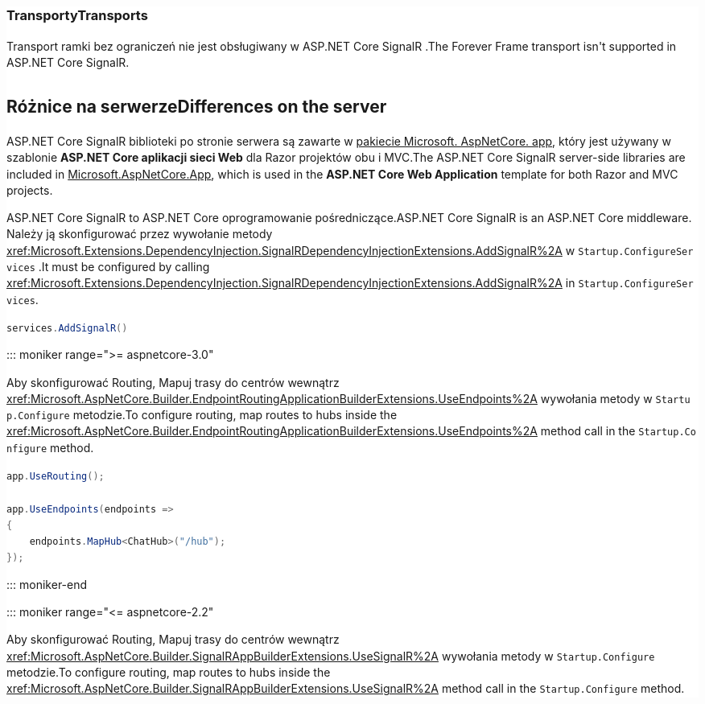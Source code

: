 ### <a name="transports"></a><span data-ttu-id="c46c6-163">Transporty</span><span class="sxs-lookup"><span data-stu-id="c46c6-163">Transports</span></span>

<span data-ttu-id="c46c6-164">Transport ramki bez ograniczeń nie jest obsługiwany w ASP.NET Core SignalR .</span><span class="sxs-lookup"><span data-stu-id="c46c6-164">The Forever Frame transport isn't supported in ASP.NET Core SignalR.</span></span>

## <a name="differences-on-the-server"></a><span data-ttu-id="c46c6-165">Różnice na serwerze</span><span class="sxs-lookup"><span data-stu-id="c46c6-165">Differences on the server</span></span>

<span data-ttu-id="c46c6-166">ASP.NET Core SignalR biblioteki po stronie serwera są zawarte w [pakiecie Microsoft. AspNetCore. app](xref:fundamentals/metapackage-app), który jest używany w szablonie **ASP.NET Core aplikacji sieci Web** dla Razor projektów obu i MVC.</span><span class="sxs-lookup"><span data-stu-id="c46c6-166">The ASP.NET Core SignalR server-side libraries are included in [Microsoft.AspNetCore.App](xref:fundamentals/metapackage-app), which is used in the **ASP.NET Core Web Application** template for both Razor and MVC projects.</span></span>

<span data-ttu-id="c46c6-167">ASP.NET Core SignalR to ASP.NET Core oprogramowanie pośredniczące.</span><span class="sxs-lookup"><span data-stu-id="c46c6-167">ASP.NET Core SignalR is an ASP.NET Core middleware.</span></span> <span data-ttu-id="c46c6-168">Należy ją skonfigurować przez wywołanie metody <xref:Microsoft.Extensions.DependencyInjection.SignalRDependencyInjectionExtensions.AddSignalR%2A> w `Startup.ConfigureServices` .</span><span class="sxs-lookup"><span data-stu-id="c46c6-168">It must be configured by calling <xref:Microsoft.Extensions.DependencyInjection.SignalRDependencyInjectionExtensions.AddSignalR%2A> in `Startup.ConfigureServices`.</span></span>

```csharp
services.AddSignalR()
```

::: moniker range=">= aspnetcore-3.0"

<span data-ttu-id="c46c6-169">Aby skonfigurować Routing, Mapuj trasy do centrów wewnątrz <xref:Microsoft.AspNetCore.Builder.EndpointRoutingApplicationBuilderExtensions.UseEndpoints%2A> wywołania metody w `Startup.Configure` metodzie.</span><span class="sxs-lookup"><span data-stu-id="c46c6-169">To configure routing, map routes to hubs inside the <xref:Microsoft.AspNetCore.Builder.EndpointRoutingApplicationBuilderExtensions.UseEndpoints%2A> method call in the `Startup.Configure` method.</span></span>

```csharp
app.UseRouting();

app.UseEndpoints(endpoints =>
{
    endpoints.MapHub<ChatHub>("/hub");
});
```

::: moniker-end

::: moniker range="<= aspnetcore-2.2"

<span data-ttu-id="c46c6-170">Aby skonfigurować Routing, Mapuj trasy do centrów wewnątrz <xref:Microsoft.AspNetCore.Builder.SignalRAppBuilderExtensions.UseSignalR%2A> wywołania metody w `Startup.Configure` metodzie.</span><span class="sxs-lookup"><span data-stu-id="c46c6-170">To configure routing, map routes to hubs inside the <xref:Microsoft.AspNetCore.Builder.SignalRAppBuilderExtensions.UseSignalR%2A> method call in the `Startup.Configure` method.</span></span>
